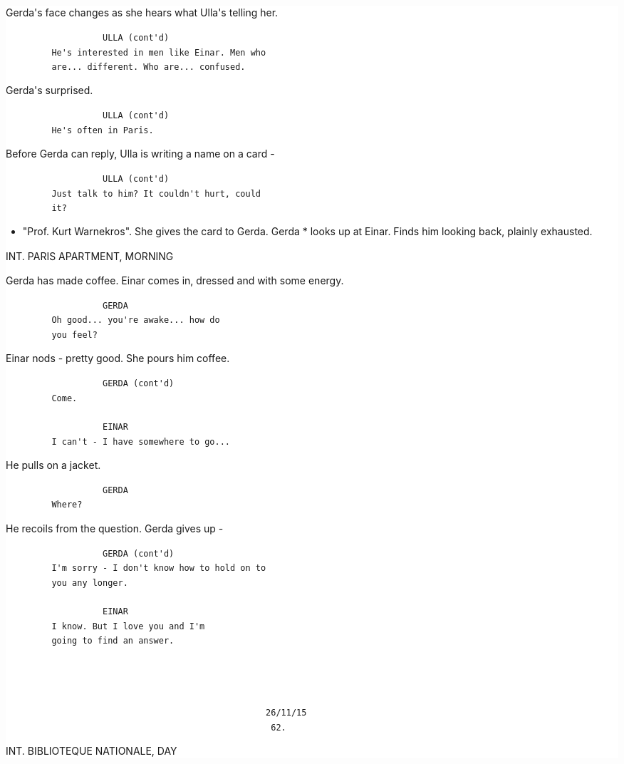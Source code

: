 Gerda's face changes as she hears what Ulla's telling her.

                       ULLA (cont'd)
             He's interested in men like Einar. Men who
             are... different. Who are... confused.

Gerda's surprised.

                       ULLA (cont'd)
             He's often in Paris.

Before Gerda can reply, Ulla is writing a name on a card -

                       ULLA (cont'd)
             Just talk to him? It couldn't hurt, could
             it?

- "Prof. Kurt Warnekros". She gives the card to Gerda. Gerda      *
looks up at Einar. Finds him looking back, plainly exhausted.


INT. PARIS APARTMENT, MORNING

Gerda has made coffee.    Einar comes in, dressed and with some
energy.

                       GERDA
             Oh good... you're awake... how do
             you feel?

Einar nods - pretty good.      She pours him coffee.

                       GERDA (cont'd)
             Come.

                       EINAR
             I can't - I have somewhere to go...

He pulls on a jacket.

                       GERDA
             Where?

He recoils from the question.     Gerda gives up -

                       GERDA (cont'd)
             I'm sorry - I don't know how to hold on to
             you any longer.

                       EINAR
             I know. But I love you and I'm
             going to find an answer.




                                                       26/11/15
                                                        62.


INT. BIBLIOTEQUE NATIONALE, DAY
